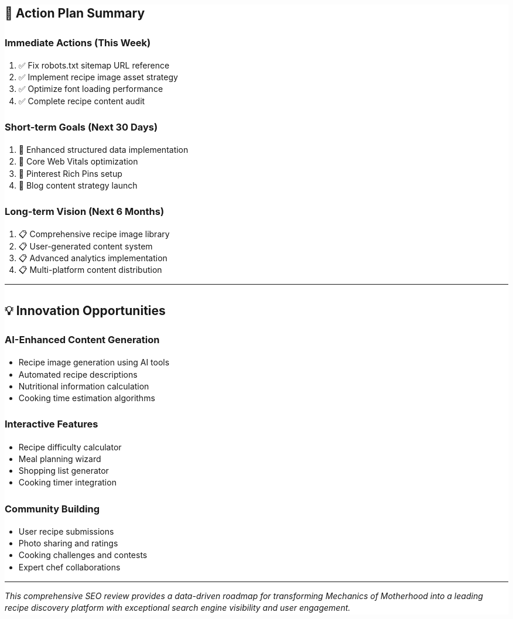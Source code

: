 
## 🎯 Action Plan Summary

### **Immediate Actions (This Week)**

1. ✅ Fix robots.txt sitemap URL reference
2. ✅ Implement recipe image asset strategy
3. ✅ Optimize font loading performance  
4. ✅ Complete recipe content audit

### **Short-term Goals (Next 30 Days)**

1. 📝 Enhanced structured data implementation
2. 📝 Core Web Vitals optimization
3. 📝 Pinterest Rich Pins setup
4. 📝 Blog content strategy launch

### **Long-term Vision (Next 6 Months)**

1. 📋 Comprehensive recipe image library
2. 📋 User-generated content system
3. 📋 Advanced analytics implementation
4. 📋 Multi-platform content distribution

---

## 💡 Innovation Opportunities

### **AI-Enhanced Content Generation**

- Recipe image generation using AI tools
- Automated recipe descriptions
- Nutritional information calculation
- Cooking time estimation algorithms

### **Interactive Features**

- Recipe difficulty calculator
- Meal planning wizard
- Shopping list generator
- Cooking timer integration

### **Community Building**  

- User recipe submissions
- Photo sharing and ratings
- Cooking challenges and contests
- Expert chef collaborations

---

*This comprehensive SEO review provides a data-driven roadmap for transforming Mechanics of Motherhood into a leading recipe discovery platform with exceptional search engine visibility and user engagement.*
